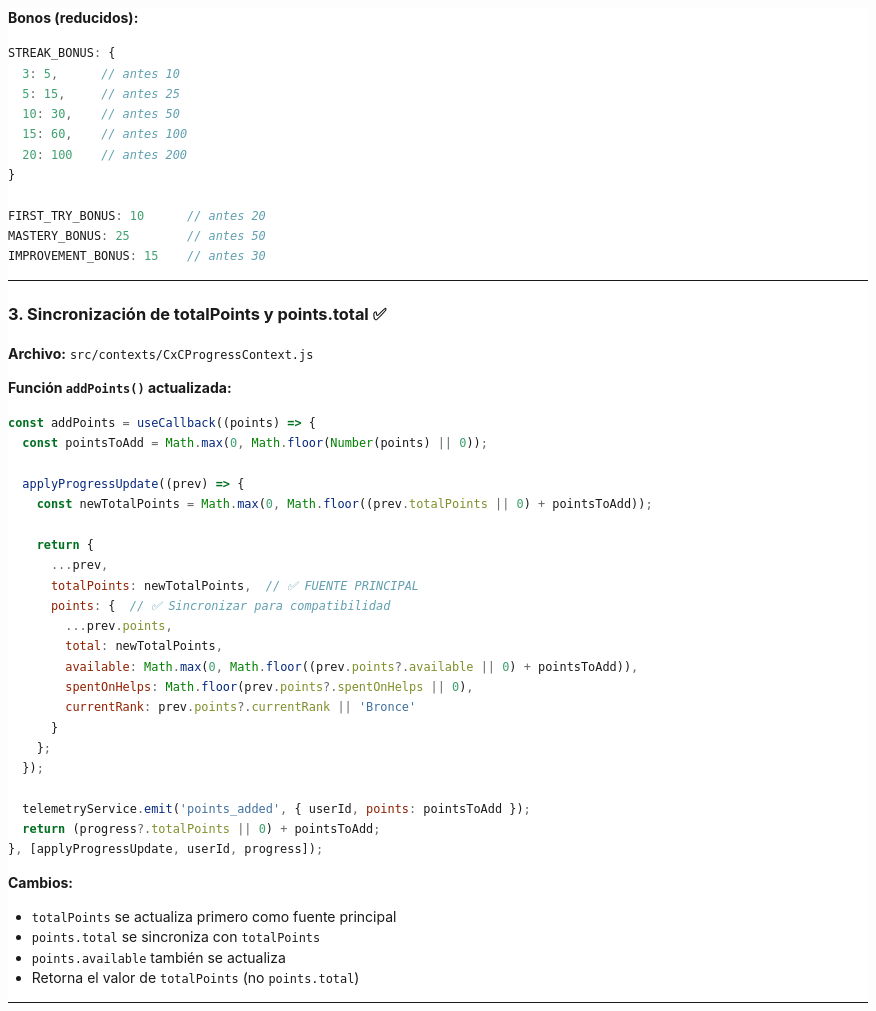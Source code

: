**Bonos (reducidos):**
```javascript
STREAK_BONUS: {
  3: 5,      // antes 10
  5: 15,     // antes 25
  10: 30,    // antes 50
  15: 60,    // antes 100
  20: 100    // antes 200
}

FIRST_TRY_BONUS: 10      // antes 20
MASTERY_BONUS: 25        // antes 50
IMPROVEMENT_BONUS: 15    // antes 30
```

---

### 3. Sincronización de totalPoints y points.total ✅
**Archivo:** `src/contexts/CxCProgressContext.js`

**Función `addPoints()` actualizada:**
```javascript
const addPoints = useCallback((points) => {
  const pointsToAdd = Math.max(0, Math.floor(Number(points) || 0));
  
  applyProgressUpdate((prev) => {
    const newTotalPoints = Math.max(0, Math.floor((prev.totalPoints || 0) + pointsToAdd));
    
    return {
      ...prev,
      totalPoints: newTotalPoints,  // ✅ FUENTE PRINCIPAL
      points: {  // ✅ Sincronizar para compatibilidad
        ...prev.points,
        total: newTotalPoints,
        available: Math.max(0, Math.floor((prev.points?.available || 0) + pointsToAdd)),
        spentOnHelps: Math.floor(prev.points?.spentOnHelps || 0),
        currentRank: prev.points?.currentRank || 'Bronce'
      }
    };
  });

  telemetryService.emit('points_added', { userId, points: pointsToAdd });
  return (progress?.totalPoints || 0) + pointsToAdd;
}, [applyProgressUpdate, userId, progress]);
```

**Cambios:**
- `totalPoints` se actualiza primero como fuente principal
- `points.total` se sincroniza con `totalPoints`
- `points.available` también se actualiza
- Retorna el valor de `totalPoints` (no `points.total`)

---
